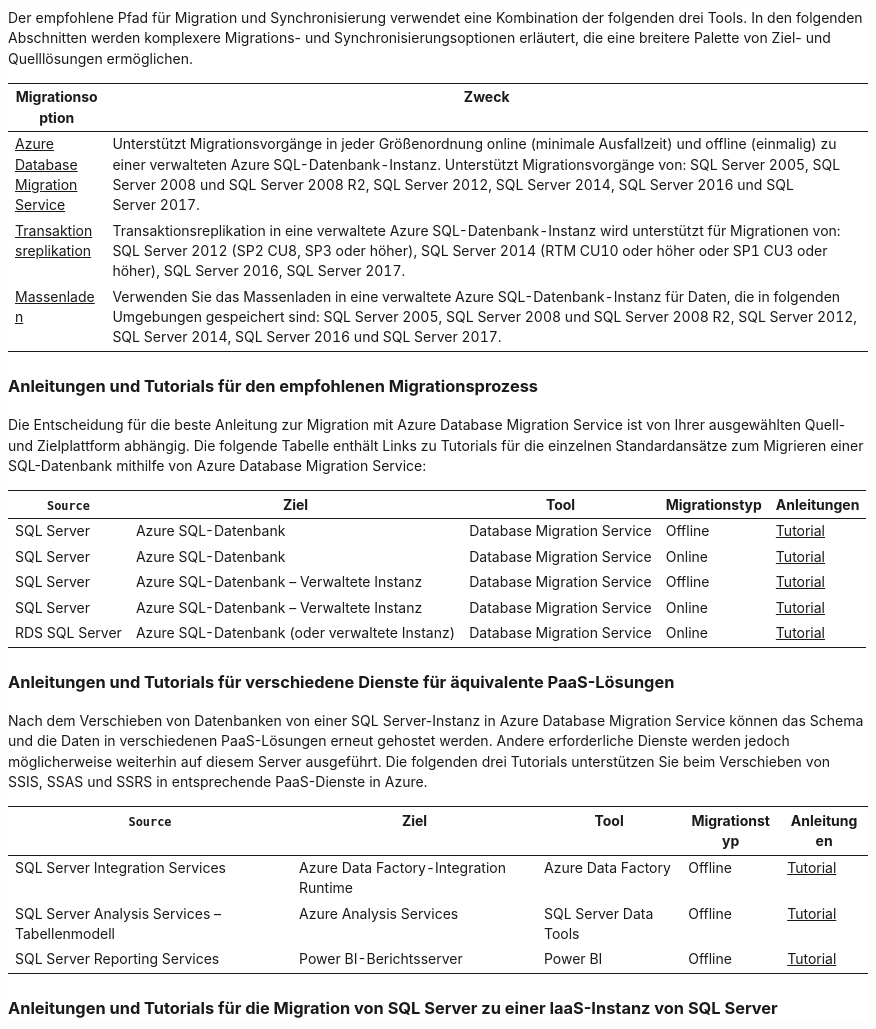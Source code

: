 Der empfohlene Pfad für Migration und Synchronisierung verwendet eine Kombination der folgenden drei Tools. In den folgenden Abschnitten werden komplexere Migrations- und Synchronisierungsoptionen erläutert, die eine breitere Palette von Ziel- und Quelllösungen ermöglichen.

|Migrationsoption|Zweck|
|---------|---------|
|[Azure Database Migration Service](https://docs.microsoft.com/sql/dma/dma-overview)|Unterstützt Migrationsvorgänge in jeder Größenordnung online (minimale Ausfallzeit) und offline (einmalig) zu einer verwalteten Azure SQL-Datenbank-Instanz. Unterstützt Migrationsvorgänge von: SQL Server 2005, SQL Server 2008 und SQL Server 2008 R2, SQL Server 2012, SQL Server 2014, SQL Server 2016 und SQL Server 2017.|
|[Transaktionsreplikation](https://docs.microsoft.com/sql/relational-databases/replication/administration/enhance-transactional-replication-performance)|Transaktionsreplikation in eine verwaltete Azure SQL-Datenbank-Instanz wird unterstützt für Migrationen von: SQL Server 2012 (SP2 CU8, SP3 oder höher), SQL Server 2014 (RTM CU10 oder höher oder SP1 CU3 oder höher), SQL Server 2016, SQL Server 2017.|
|[Massenladen](https://docs.microsoft.com/sql/t-sql/statements/bulk-insert-transact-sql)|Verwenden Sie das Massenladen in eine verwaltete Azure SQL-Datenbank-Instanz für Daten, die in folgenden Umgebungen gespeichert sind: SQL Server 2005, SQL Server 2008 und SQL Server 2008 R2, SQL Server 2012, SQL Server 2014, SQL Server 2016 und SQL Server 2017.|

### <a name="guidance-and-tutorials-for-suggested-migration-process"></a>Anleitungen und Tutorials für den empfohlenen Migrationsprozess

Die Entscheidung für die beste Anleitung zur Migration mit Azure Database Migration Service ist von Ihrer ausgewählten Quell- und Zielplattform abhängig. Die folgende Tabelle enthält Links zu Tutorials für die einzelnen Standardansätze zum Migrieren einer SQL-Datenbank mithilfe von Azure Database Migration Service:

|`Source`  |Ziel  |Tool  |Migrationstyp  |Anleitungen  |
|---------|---------|---------|---------|---------|
|SQL Server|Azure SQL-Datenbank|Database Migration Service|Offline|[Tutorial](https://docs.microsoft.com/azure/dms/tutorial-sql-server-to-azure-sql)|
|SQL Server|Azure SQL-Datenbank|Database Migration Service|Online|[Tutorial](https://docs.microsoft.com/azure/dms/tutorial-sql-server-azure-sql-online)|
|SQL Server|Azure SQL-Datenbank – Verwaltete Instanz|Database Migration Service|Offline|[Tutorial](https://docs.microsoft.com/azure/dms/tutorial-sql-server-to-managed-instance)|
|SQL Server|Azure SQL-Datenbank – Verwaltete Instanz|Database Migration Service|Online|[Tutorial](https://docs.microsoft.com/azure/dms/tutorial-sql-server-managed-instance-online)|
|RDS SQL Server|Azure SQL-Datenbank (oder verwaltete Instanz)|Database Migration Service|Online|[Tutorial](https://docs.microsoft.com/azure/dms/tutorial-rds-sql-server-azure-sql-and-managed-instance-online)|

### <a name="guidance-and-tutorials-for-various-services-to-equivalent-paas-solutions"></a>Anleitungen und Tutorials für verschiedene Dienste für äquivalente PaaS-Lösungen

Nach dem Verschieben von Datenbanken von einer SQL Server-Instanz in Azure Database Migration Service können das Schema und die Daten in verschiedenen PaaS-Lösungen erneut gehostet werden. Andere erforderliche Dienste werden jedoch möglicherweise weiterhin auf diesem Server ausgeführt. Die folgenden drei Tutorials unterstützen Sie beim Verschieben von SSIS, SSAS und SSRS in entsprechende PaaS-Dienste in Azure.

|`Source`  |Ziel  |Tool  |Migrationstyp  |Anleitungen  |
|---------|---------|---------|---------|---------|
|SQL Server Integration Services|Azure Data Factory-Integration Runtime|Azure Data Factory|Offline|[Tutorial](https://docs.microsoft.com/azure/data-factory/create-azure-ssis-integration-runtime)|
|SQL Server Analysis Services – Tabellenmodell|Azure Analysis Services|SQL Server Data Tools|Offline|[Tutorial](https://docs.microsoft.com/azure/analysis-services/analysis-services-deploy)|
|SQL Server Reporting Services|Power BI-Berichtsserver|Power BI|Offline|[Tutorial](https://docs.microsoft.com/power-bi/report-server/migrate-report-server)|

### <a name="guidance-and-tutorials-for-migration-from-sql-server-to-an-iaas-instance-of-sql-server"></a>Anleitungen und Tutorials für die Migration von SQL Server zu einer IaaS-Instanz von SQL Server
